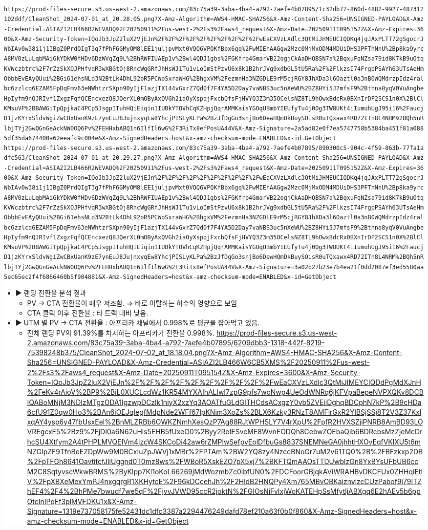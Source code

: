     https://prod-files-secure.s3.us-west-2.amazonaws.com/83c75a39-3aba-4ba4-a792-7aefe4b07895/1c32db77-860d-4882-9927-487312102ddf/CleanShot_2024-07-01_at_20.28.05.png?X-Amz-Algorithm=AWS4-HMAC-SHA256&X-Amz-Content-Sha256=UNSIGNED-PAYLOAD&X-Amz-Credential=ASIAZI2LB466R2WEVADQ%2F20250911%2Fus-west-2%2Fs3%2Faws4_request&X-Amz-Date=20250911T095152Z&X-Amz-Expires=3600&X-Amz-Security-Token=IQoJb3JpZ2luX2VjEJn%2F%2F%2F%2F%2F%2F%2F%2F%2F%2FwEaCXVzLXdlc3QtMiJHMEUCIQDKq4jqJAxPLTT72gSgocrJWbIAv0w38i1j1IBgZ0PrdQIgT3g7fPhF6GMyOM8lEE1juljpvMxt0VQQ6VPQKfBbx6gq%2FwMIEhAAGgw2Mzc0MjMxODM4MDUiDHS3PFThNnU%2Bp8ka9yrcA8MV0zLuLqbMAiGkYDkW0fHDv6DzWVqZq9L%2BhRWFIUAEp1v%2Bwl4QDJ1gbs%2FGKfrp4GmarVB22ogjCkAaDHQBSN7a%2BqxuFqNZsa79id8K7kB9uOtqKVWczbtrc%2F7rZzSkXOJPHfvqR3wXBGtOj8RncWgGRfJhHsWJ1Tu1vLoImStPzvU6x8k1B2hrJVg9xdbGL5tU5Ra%2F%2FlkzsI74FrgpPSAYh63UTsAeHmObbbEvEAyQUui%2BGi61ehsNLo3N2BtLk4DhL92oR5PCWoSxraWHG%2BhgxVM%2FezmnHa3NZGDLE9rM5cjRGY8JhXDa3l6Oaztl0a3nB0WQMdrzpIdz4ralbc6zzlcq6EZAM5FpDqFmv63eNWhtzrSXpn90yIjF1azjTX144vGxrZ7Qd0f7F4YA5D2Day7vaNBS3uc5nXeWU%2BZ8HYi5J7mfsF9%2Bthna8yqV0VuAngbeHpIyfm9nQJRIvf1ZxgzFqfQCEncxezQ8JQerXL0mOByAxQVGh2iaOyXspqjFxcbQfsFjHVYQ3Z3m35OCelsNZ8TL9hOwxBdcRx0BXnIrDP2SCS1n0X%2BlClKMsuVP%2BBAWGiTpQpjkaC4PCp5JsgpITuhHQiEiqin1IUBkYTOVhCqKZHpjQqrAMMKaisYGOqUBmbYIEUfyTu4j0Og3TW8UKt4iIumuhUgJ95i16%2FaucjD1jzKYrxSldvWgiZwCBxUanK9zE7ynEuJ8JujnxyqEw8YhcjPISLyKLPa%2BzJfDgGo3snjBo6DewHQmDkBuySOisR0uTQxawx4RD72ITn8L4NRM%2BQh5nRlbjTYj2GwQGnGeAckNW0OQ6Pv%2FEHHxbABQ1n6IlfIl6wG%2F3RiTx8efPosUA44V&X-Amz-Signature=2a5ad82e0f7ea5747758b5384ba451f81a0885df35da674400a62eeafc9c004e&X-Amz-SignedHeaders=host&x-amz-checksum-mode=ENABLED&x-id=GetObject
    https://prod-files-secure.s3.us-west-2.amazonaws.com/83c75a39-3aba-4ba4-a792-7aefe4b07895/890300c5-904c-4f59-863b-77fa1adfc563/CleanShot_2024-07-01_at_20.29.27.png?X-Amz-Algorithm=AWS4-HMAC-SHA256&X-Amz-Content-Sha256=UNSIGNED-PAYLOAD&X-Amz-Credential=ASIAZI2LB466R2WEVADQ%2F20250911%2Fus-west-2%2Fs3%2Faws4_request&X-Amz-Date=20250911T095152Z&X-Amz-Expires=3600&X-Amz-Security-Token=IQoJb3JpZ2luX2VjEJn%2F%2F%2F%2F%2F%2F%2F%2F%2F%2FwEaCXVzLXdlc3QtMiJHMEUCIQDKq4jqJAxPLTT72gSgocrJWbIAv0w38i1j1IBgZ0PrdQIgT3g7fPhF6GMyOM8lEE1juljpvMxt0VQQ6VPQKfBbx6gq%2FwMIEhAAGgw2Mzc0MjMxODM4MDUiDHS3PFThNnU%2Bp8ka9yrcA8MV0zLuLqbMAiGkYDkW0fHDv6DzWVqZq9L%2BhRWFIUAEp1v%2Bwl4QDJ1gbs%2FGKfrp4GmarVB22ogjCkAaDHQBSN7a%2BqxuFqNZsa79id8K7kB9uOtqKVWczbtrc%2F7rZzSkXOJPHfvqR3wXBGtOj8RncWgGRfJhHsWJ1Tu1vLoImStPzvU6x8k1B2hrJVg9xdbGL5tU5Ra%2F%2FlkzsI74FrgpPSAYh63UTsAeHmObbbEvEAyQUui%2BGi61ehsNLo3N2BtLk4DhL92oR5PCWoSxraWHG%2BhgxVM%2FezmnHa3NZGDLE9rM5cjRGY8JhXDa3l6Oaztl0a3nB0WQMdrzpIdz4ralbc6zzlcq6EZAM5FpDqFmv63eNWhtzrSXpn90yIjF1azjTX144vGxrZ7Qd0f7F4YA5D2Day7vaNBS3uc5nXeWU%2BZ8HYi5J7mfsF9%2Bthna8yqV0VuAngbeHpIyfm9nQJRIvf1ZxgzFqfQCEncxezQ8JQerXL0mOByAxQVGh2iaOyXspqjFxcbQfsFjHVYQ3Z3m35OCelsNZ8TL9hOwxBdcRx0BXnIrDP2SCS1n0X%2BlClKMsuVP%2BBAWGiTpQpjkaC4PCp5JsgpITuhHQiEiqin1IUBkYTOVhCqKZHpjQqrAMMKaisYGOqUBmbYIEUfyTu4j0Og3TW8UKt4iIumuhUgJ95i16%2FaucjD1jzKYrxSldvWgiZwCBxUanK9zE7ynEuJ8JujnxyqEw8YhcjPISLyKLPa%2BzJfDgGo3snjBo6DewHQmDkBuySOisR0uTQxawx4RD72ITn8L4NRM%2BQh5nRlbjTYj2GwQGnGeAckNW0OQ6Pv%2FEHHxbABQ1n6IlfIl6wG%2F3RiTx8efPosUA44V&X-Amz-Signature=3a02b27b23e7b4ea21f0dd2087ef3ed5580aa5ec65ec2f4f6866460b5f904881&X-Amz-SignedHeaders=host&x-amz-checksum-mode=ENABLED&x-id=GetObject
  - ▶ 랜딩 전환율 분석 결과
    - PV → CTA 전환율이 매우 저조함. ⇒ 바로 이탈하는 허수의 영향으로 보임
    - CTA 클릭 이후 전환율 : 타 트랙 대비 낮음. 
  - ▶ UTM 별 PV → CTA 전환율 : 아프리카 채널에서 0.998%로 평균을 잡아먹고 있음. 
    - 전체 랜딩 PV의 91.39%를 차지하는 아프리카가 전환율 0.998%.
    https://prod-files-secure.s3.us-west-2.amazonaws.com/83c75a39-3aba-4ba4-a792-7aefe4b07895/6209dbb3-1318-442f-8219-75398248b375/CleanShot_2024-07-02_at_18.18.04.png?X-Amz-Algorithm=AWS4-HMAC-SHA256&X-Amz-Content-Sha256=UNSIGNED-PAYLOAD&X-Amz-Credential=ASIAZI2LB466W6CB5XMS%2F20250911%2Fus-west-2%2Fs3%2Faws4_request&X-Amz-Date=20250911T095154Z&X-Amz-Expires=3600&X-Amz-Security-Token=IQoJb3JpZ2luX2VjEJn%2F%2F%2F%2F%2F%2F%2F%2F%2F%2FwEaCXVzLXdlc3QtMiJIMEYCIQDdPgMdXJnH%2FeKv4rAioV%2BP9%2BiL0XUCLcdWz1KR54MYXAIhALlwI7zpG9pfs7woNwp4UeOdWNRq6jKFVpaBepeNVPXQKv8DCBIQABoMNjM3NDIzMTgzODA1IgzwpDCzlk1niyX2xzYq3AOATfuGLdGlTHCdsACxgzY0vb5ZVEiiDghqBDCphN7kP%2B9cHDa6cfU91Z0qw0Ho3%2BAn6iOEJqIegfMdpNde2WFf67lpKNim3XoZs%2BLX6Kzky3RNzT8AMFlrGxR2YlBSjSSj8T2V3Z37KxlxqAY4ysp6y47fbUsxEel%2BnMLZRBb6OWKZNmhXesQzP7Ag88RJtWPHSLY7V4rXpU%2FpfR2HVXSZjiPNRB8AmBD93LOVREgcxE5%2Bz9%2FjDI0a6N62uHis5EHB5fUxeO0%2Byy2ReIESvcME8WvnFODQh8CebwZOEbaQib6BDRcbsMzZjeMcDrhcSU4Xtfym2A4tPHPLMVQEIVm4jzcW4SKCoDi42aw6rZMPlwSefpvEolDfbuGs8837SNEMNeGA0jhhtHXOvEqfVKlXU5t6mNZGIpZF9TfnBeEZDpWw9M0BCxIuZpJWVj1xMBr%2FPTAm%2BW2YQ8zy4NzccBNoGr7uM2v61TQ0%2B%2FBFzkxp2DB%2FpTFGh8641OavtitcfJliUggnd0T0mz8ws%2FWBoR5XskEZO7pX5xj7%2BKFTQmAAOsTTDUwblzGn8YxBYsUFbUB6ccM2C8SqtyvscWkwBRMS%2ByKlpp7Kl1oKoL66269jMdWozmbZc0ibfUN0%2FDCFoorGBjqkAViWRAHBvDKCFUx0ZHHqiEtIV%2FpXBXeMexYmPJ4nxgqrgR1XKHytcE%2F96kDCcehJh%2F2HldB2HNQPy4Xm765MBvOBKaiznvizcCUzPabof9i79ITZhEF4%2F4%2BhPMe7bwudf7we5qF%2FjvvJVWD95ccR2joktN%2FGIOsNiFvIxjWoKATEHpSsMfytljABXgq6E2hAEv5b6ppOtcInIPqFf3plMVFDKU1x&X-Amz-Signature=1319e737058175fe52431dc1dfc3387a2294476249dafd78ef210a63f0b0f860&X-Amz-SignedHeaders=host&x-amz-checksum-mode=ENABLED&x-id=GetObject